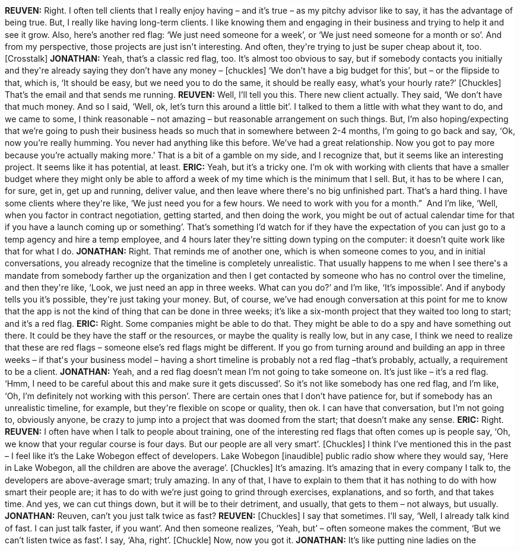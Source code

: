 **REUVEN:** Right. I often tell clients that I really enjoy having – and it’s true – as my pitchy advisor like to say, it has the advantage of being true. But, I really like having long-term clients. I like knowing them and engaging in their business and trying to help it and see it grow. Also, here’s another red flag: ‘We just need someone for a week’, or ‘We just need someone for a month or so’. And from my perspective, those projects are just isn't interesting. And often, they're trying to just be super cheap about it, too. [Crosstalk] **JONATHAN:** Yeah, that’s a classic red flag, too. It’s almost too obvious to say, but if somebody contacts you initially and they're already saying they don’t have any money – [chuckles] ‘We don’t have a big budget for this’, but – or the flipside to that, which is, ‘It should be easy, but we need you to do the same, it should be really easy, what’s your hourly rate?’ [Chuckles] That’s the email and that sends me running. **REUVEN:** Well, I’ll tell you this. There new client actually. They said, ‘We don’t have that much money. And so I said, ‘Well, ok, let’s turn this around a little bit’. I talked to them a little with what they want to do, and we came to some, I think reasonable – not amazing – but reasonable arrangement on such things. But, I’m also hoping/expecting that we’re going to push their business heads so much that in somewhere between 2-4 months, I’m going to go back and say, ‘Ok, now you’re really humming. You never had anything like this before. We’ve had a great relationship. Now you got to pay more because you’re actually making more.’ That is a bit of a gamble on my side, and I recognize that, but it seems like an interesting project. It seems like it has potential, at least. **ERIC:** Yeah, but it’s a tricky one. I’m ok with working with clients that have a smaller budget where they might only be able to afford a week of my time which is the minimum that I sell. But, it has to be where I can, for sure, get in, get up and running, deliver value, and then leave where there's no big unfinished part. That’s a hard thing. I have some clients where they're like, ‘We just need you for a few hours. We need to work with you for a month.”&nbsp; And I’m like, ‘Well, when you factor in contract negotiation, getting started, and then doing the work, you might be out of actual calendar time for that if you have a launch coming up or something’. That’s something I’d watch for if they have the expectation of you can just go to a temp agency and hire a temp employee, and 4 hours later they're sitting down typing on the computer: it doesn’t quite work like that for what I do. **JONATHAN:** Right. That reminds me of another one, which is when someone comes to you, and in initial conversations, you already recognize that the timeline is completely unrealistic. That usually happens to me when I see there's a mandate from somebody farther up the organization and then I get contacted by someone who has no control over the timeline, and then they're like, ‘Look, we just need an app in three weeks. What can you do?’ and I’m like, ‘It’s impossible’. And if anybody tells you it’s possible, they're just taking your money. But, of course, we’ve had enough conversation at this point for me to know that the app is not the kind of thing that can be done in three weeks; it’s like a six-month project that they waited too long to start; and it’s a red flag. **ERIC:** Right. Some companies might be able to do that. They might be able to do a spy and have something out there. It could be they have the staff or the resources, or maybe the quality is really low, but in any case, I think we need to realize that these are red flags – someone else’s red flags might be different. If you go from turning around and building an app in three weeks – if that's your business model – having a short timeline is probably not a red flag –that’s probably, actually, a requirement to be a client. **JONATHAN:** Yeah, and a red flag doesn’t mean I’m not going to take someone on. It’s just like – it’s a red flag. ‘Hmm, I need to be careful about this and make sure it gets discussed’. So it’s not like somebody has one red flag, and I’m like, ‘Oh, I’m definitely not working with this person’. There are certain ones that I don’t have patience for, but if somebody has an unrealistic timeline, for example, but they're flexible on scope or quality, then ok. I can have that conversation, but I’m not going to, obviously anyone, be crazy to jump into a project that was doomed from the start; that doesn’t make any sense. **ERIC:** Right. **REUVEN:** I often have when I talk to people about training, one of the interesting red flags that often comes up is people say, ‘Oh, we know that your regular course is four days. But our people are all very smart’. [Chuckles] I think I’ve mentioned this in the past – I feel like it’s the Lake Wobegon effect of developers. Lake Wobegon [inaudible] public radio show where they would say, ‘Here in Lake Wobegon, all the children are above the average’. [Chuckles] It’s amazing. It’s amazing that in every company I talk to, the developers are above-average smart; truly amazing. In any of that, I have to explain to them that it has nothing to do with how smart their people are; it has to do with we’re just going to grind through exercises, explanations, and so forth, and that takes time. And yes, we can cut things down, but it will be to their detriment, and usually, that gets to them – not always, but usually. **JONATHAN:** Reuven, can’t you just talk twice as fast? **REUVEN:** [Chuckles] I say that sometimes. I’ll say, ‘Well, I already talk kind of fast. I can just talk faster, if you want’. And then someone realizes, ‘Yeah, but’ – often someone makes the comment, ‘But we can’t listen twice as fast’. I say, ‘Aha, right’. [Chuckle] Now, now you got it. **JONATHAN:** It’s like putting nine ladies on the